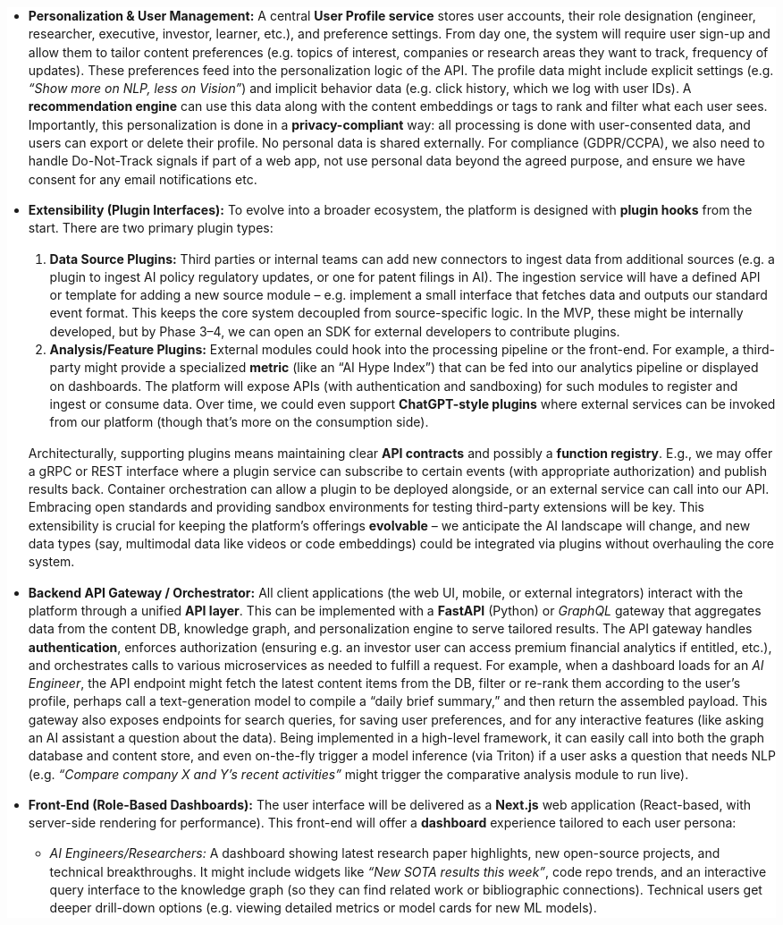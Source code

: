 - **Personalization & User Management:** A central **User Profile service** stores user accounts, their role designation (engineer, researcher, executive, investor, learner, etc.), and preference settings. From day one, the system will require user sign-up and allow them to tailor content preferences (e.g. topics of interest, companies or research areas they want to track, frequency of updates). These preferences feed into the personalization logic of the API. The profile data might include explicit settings (e.g. *“Show more on NLP, less on Vision”*) and implicit behavior data (e.g. click history, which we log with user IDs). A **recommendation engine** can use this data along with the content embeddings or tags to rank and filter what each user sees. Importantly, this personalization is done in a **privacy-compliant** way: all processing is done with user-consented data, and users can export or delete their profile. No personal data is shared externally. For compliance (GDPR/CCPA), we also need to handle Do-Not-Track signals if part of a web app, not use personal data beyond the agreed purpose, and ensure we have consent for any email notifications etc.

- **Extensibility (Plugin Interfaces):** To evolve into a broader ecosystem, the platform is designed with **plugin hooks** from the start. There are two primary plugin types:
  1. **Data Source Plugins:** Third parties or internal teams can add new connectors to ingest data from additional sources (e.g. a plugin to ingest AI policy regulatory updates, or one for patent filings in AI). The ingestion service will have a defined API or template for adding a new source module – e.g. implement a small interface that fetches data and outputs our standard event format. This keeps the core system decoupled from source-specific logic. In the MVP, these might be internally developed, but by Phase 3–4, we can open an SDK for external developers to contribute plugins.
  2. **Analysis/Feature Plugins:** External modules could hook into the processing pipeline or the front-end. For example, a third-party might provide a specialized **metric** (like an “AI Hype Index”) that can be fed into our analytics pipeline or displayed on dashboards. The platform will expose APIs (with authentication and sandboxing) for such modules to register and ingest or consume data. Over time, we could even support **ChatGPT-style plugins** where external services can be invoked from our platform (though that’s more on the consumption side).
  
  Architecturally, supporting plugins means maintaining clear **API contracts** and possibly a **function registry**. E.g., we may offer a gRPC or REST interface where a plugin service can subscribe to certain events (with appropriate authorization) and publish results back. Container orchestration can allow a plugin to be deployed alongside, or an external service can call into our API. Embracing open standards and providing sandbox environments for testing third-party extensions will be key. This extensibility is crucial for keeping the platform’s offerings **evolvable** – we anticipate the AI landscape will change, and new data types (say, multimodal data like videos or code embeddings) could be integrated via plugins without overhauling the core system.

- **Backend API Gateway / Orchestrator:** All client applications (the web UI, mobile, or external integrators) interact with the platform through a unified **API layer**. This can be implemented with a **FastAPI** (Python) or *GraphQL* gateway that aggregates data from the content DB, knowledge graph, and personalization engine to serve tailored results. The API gateway handles **authentication**, enforces authorization (ensuring e.g. an investor user can access premium financial analytics if entitled, etc.), and orchestrates calls to various microservices as needed to fulfill a request. For example, when a dashboard loads for an *AI Engineer*, the API endpoint might fetch the latest content items from the DB, filter or re-rank them according to the user’s profile, perhaps call a text-generation model to compile a “daily brief summary,” and then return the assembled payload. This gateway also exposes endpoints for search queries, for saving user preferences, and for any interactive features (like asking an AI assistant a question about the data). Being implemented in a high-level framework, it can easily call into both the graph database and content store, and even on-the-fly trigger a model inference (via Triton) if a user asks a question that needs NLP (e.g. *“Compare company X and Y’s recent activities”* might trigger the comparative analysis module to run live).

- **Front-End (Role-Based Dashboards):** The user interface will be delivered as a **Next.js** web application (React-based, with server-side rendering for performance). This front-end will offer a **dashboard** experience tailored to each user persona:
  - *AI Engineers/Researchers:* A dashboard showing latest research paper highlights, new open-source projects, and technical breakthroughs. It might include widgets like *“New SOTA results this week”*, code repo trends, and an interactive query interface to the knowledge graph (so they can find related work or bibliographic connections). Technical users get deeper drill-down options (e.g. viewing detailed metrics or model cards for new ML models).